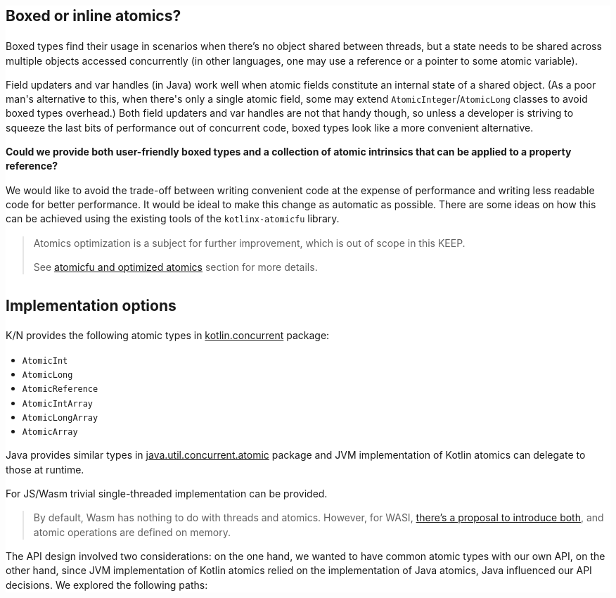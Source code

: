 ## Boxed or inline atomics?

Boxed types find their usage in scenarios when there’s no object shared between threads, but a state needs to be shared across multiple objects accessed concurrently
(in other languages, one may use a reference or a pointer to some atomic variable).

Field updaters and var handles (in Java) work well when atomic fields constitute an internal state of a shared object.
(As a poor man's alternative to this, when there's only a single atomic field, some may extend `AtomicInteger`/`AtomicLong` classes to avoid boxed types overhead.)
Both field updaters and var handles are not that handy though, so unless a developer is striving to squeeze the last bits of performance out of concurrent code,
boxed types look like a more convenient alternative.

**Could we provide both user-friendly boxed types and a collection of atomic intrinsics that can be applied to a property reference?**

We would like to avoid the trade-off between writing convenient code at the expense of performance and writing less readable code for better performance.
It would be ideal to make this change as automatic as possible.
There are some ideas on how this can be achieved using the existing tools of the `kotlinx-atomicfu` library.

> Atomics optimization is a subject for further improvement, which is out of scope in this KEEP.
> 
> See [atomicfu and optimized atomics](#atomicfu-and-optimized-atomics) section for more details.

## Implementation options

K/N provides the following atomic types in [kotlin.concurrent](https://kotlinlang.org/api/core/kotlin-stdlib/kotlin.concurrent/) package:

* `AtomicInt`
* `AtomicLong`
* `AtomicReference`
* `AtomicIntArray`
* `AtomicLongArray`
* `AtomicArray`

Java provides similar types in [java.util.concurrent.atomic](https://docs.oracle.com/javase%2F8%2Fdocs%2Fapi%2F%2F/java/util/concurrent/atomic/AtomicInteger.html) package and
JVM implementation of Kotlin atomics can delegate to those at runtime.

For JS/Wasm trivial single-threaded implementation can be provided.

>By default, Wasm has nothing to do with threads and atomics. However, for WASI, [there’s a proposal to introduce both](https://github.com/WebAssembly/threads/blob/main/proposals/threads/Overview.md#atomic-memory-accesses), and atomic operations are defined on memory.

The API design involved two considerations: on the one hand, we wanted to have common atomic types with our own API, 
on the other hand, since JVM implementation of Kotlin atomics relied on the implementation of Java atomics, Java influenced our API decisions.
We explored the following paths:
